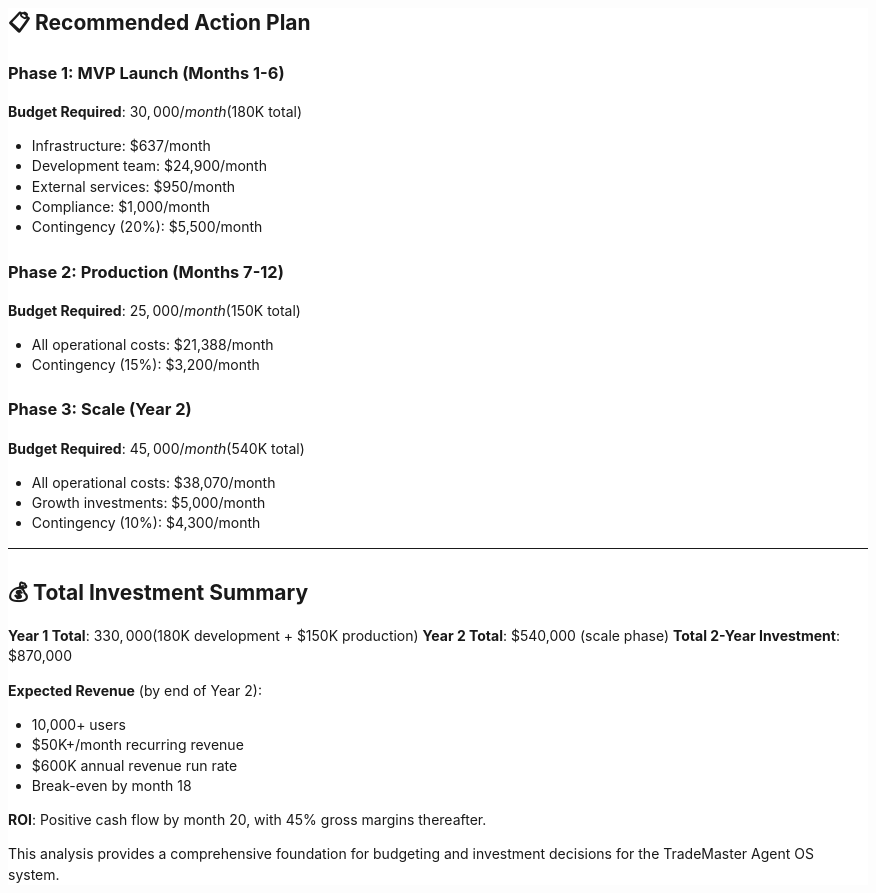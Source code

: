 
## 📋 Recommended Action Plan

### Phase 1: MVP Launch (Months 1-6)
**Budget Required**: $30,000/month ($180K total)
- Infrastructure: $637/month
- Development team: $24,900/month
- External services: $950/month
- Compliance: $1,000/month
- Contingency (20%): $5,500/month

### Phase 2: Production (Months 7-12)
**Budget Required**: $25,000/month ($150K total)
- All operational costs: $21,388/month
- Contingency (15%): $3,200/month

### Phase 3: Scale (Year 2)
**Budget Required**: $45,000/month ($540K total)
- All operational costs: $38,070/month
- Growth investments: $5,000/month
- Contingency (10%): $4,300/month

---

## 💰 Total Investment Summary

**Year 1 Total**: $330,000 ($180K development + $150K production)
**Year 2 Total**: $540,000 (scale phase)
**Total 2-Year Investment**: $870,000

**Expected Revenue** (by end of Year 2):
- 10,000+ users
- $50K+/month recurring revenue
- $600K annual revenue run rate
- Break-even by month 18

**ROI**: Positive cash flow by month 20, with 45% gross margins thereafter.

This analysis provides a comprehensive foundation for budgeting and investment decisions for the TradeMaster Agent OS system.